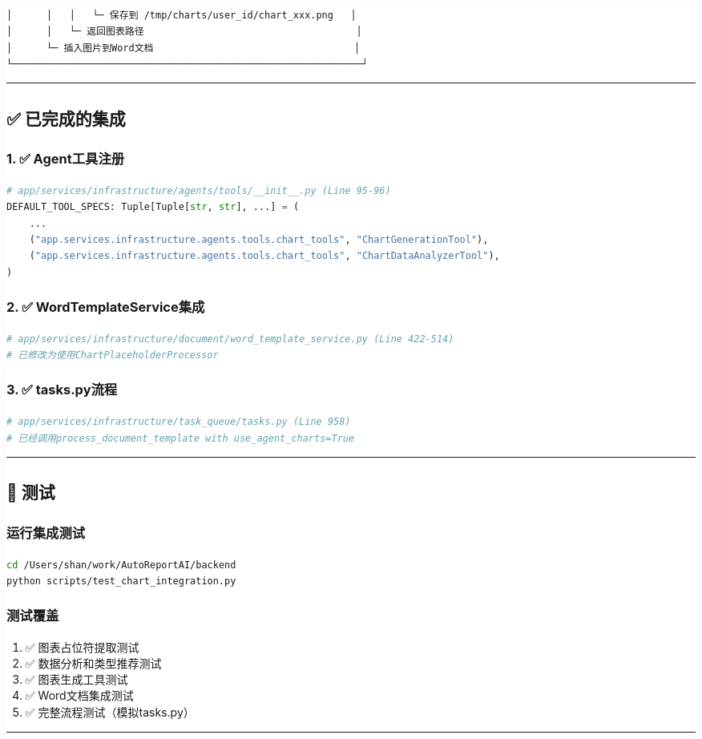 ```
│      │   │   └─ 保存到 /tmp/charts/user_id/chart_xxx.png   │
│      │   └─ 返回图表路径                                     │
│      └─ 插入图片到Word文档                                   │
└─────────────────────────────────────────────────────────────┘
```

---

## ✅ 已完成的集成

### 1. ✅ Agent工具注册
```python
# app/services/infrastructure/agents/tools/__init__.py (Line 95-96)
DEFAULT_TOOL_SPECS: Tuple[Tuple[str, str], ...] = (
    ...
    ("app.services.infrastructure.agents.tools.chart_tools", "ChartGenerationTool"),
    ("app.services.infrastructure.agents.tools.chart_tools", "ChartDataAnalyzerTool"),
)
```

### 2. ✅ WordTemplateService集成
```python
# app/services/infrastructure/document/word_template_service.py (Line 422-514)
# 已修改为使用ChartPlaceholderProcessor
```

### 3. ✅ tasks.py流程
```python
# app/services/infrastructure/task_queue/tasks.py (Line 958)
# 已经调用process_document_template with use_agent_charts=True
```

---

## 🧪 测试

### 运行集成测试
```bash
cd /Users/shan/work/AutoReportAI/backend
python scripts/test_chart_integration.py
```

### 测试覆盖
1. ✅ 图表占位符提取测试
2. ✅ 数据分析和类型推荐测试
3. ✅ 图表生成工具测试
4. ✅ Word文档集成测试
5. ✅ 完整流程测试（模拟tasks.py）

---
